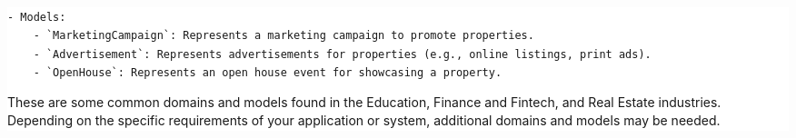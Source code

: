    - Models:
        - `MarketingCampaign`: Represents a marketing campaign to promote properties.
        - `Advertisement`: Represents advertisements for properties (e.g., online listings, print ads).
        - `OpenHouse`: Represents an open house event for showcasing a property.

These are some common domains and models found in the Education, Finance and Fintech, and Real Estate industries. Depending on the specific requirements of your application or system, additional domains and models may be needed.